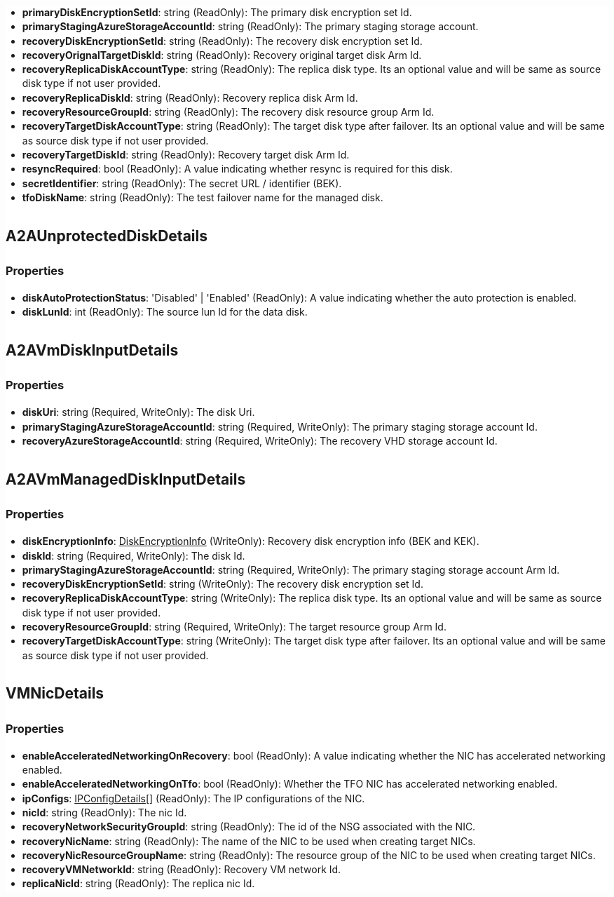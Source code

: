 * **primaryDiskEncryptionSetId**: string (ReadOnly): The primary disk encryption set Id.
* **primaryStagingAzureStorageAccountId**: string (ReadOnly): The primary staging storage account.
* **recoveryDiskEncryptionSetId**: string (ReadOnly): The recovery disk encryption set Id.
* **recoveryOrignalTargetDiskId**: string (ReadOnly): Recovery original target disk Arm Id.
* **recoveryReplicaDiskAccountType**: string (ReadOnly): The replica disk type. Its an optional value and will be same as source disk type if not user provided.
* **recoveryReplicaDiskId**: string (ReadOnly): Recovery replica disk Arm Id.
* **recoveryResourceGroupId**: string (ReadOnly): The recovery disk resource group Arm Id.
* **recoveryTargetDiskAccountType**: string (ReadOnly): The target disk type after failover. Its an optional value and will be same as source disk type if not user provided.
* **recoveryTargetDiskId**: string (ReadOnly): Recovery target disk Arm Id.
* **resyncRequired**: bool (ReadOnly): A value indicating whether resync is required for this disk.
* **secretIdentifier**: string (ReadOnly): The secret URL / identifier (BEK).
* **tfoDiskName**: string (ReadOnly): The test failover name for the managed disk.

## A2AUnprotectedDiskDetails
### Properties
* **diskAutoProtectionStatus**: 'Disabled' | 'Enabled' (ReadOnly): A value indicating whether the auto protection is enabled.
* **diskLunId**: int (ReadOnly): The source lun Id for the data disk.

## A2AVmDiskInputDetails
### Properties
* **diskUri**: string (Required, WriteOnly): The disk Uri.
* **primaryStagingAzureStorageAccountId**: string (Required, WriteOnly): The primary staging storage account Id.
* **recoveryAzureStorageAccountId**: string (Required, WriteOnly): The recovery VHD storage account Id.

## A2AVmManagedDiskInputDetails
### Properties
* **diskEncryptionInfo**: [DiskEncryptionInfo](#diskencryptioninfo) (WriteOnly): Recovery disk encryption info (BEK and KEK).
* **diskId**: string (Required, WriteOnly): The disk Id.
* **primaryStagingAzureStorageAccountId**: string (Required, WriteOnly): The primary staging storage account Arm Id.
* **recoveryDiskEncryptionSetId**: string (WriteOnly): The recovery disk encryption set Id.
* **recoveryReplicaDiskAccountType**: string (WriteOnly): The replica disk type. Its an optional value and will be same as source disk type if not user provided.
* **recoveryResourceGroupId**: string (Required, WriteOnly): The target resource group Arm Id.
* **recoveryTargetDiskAccountType**: string (WriteOnly): The target disk type after failover. Its an optional value and will be same as source disk type if not user provided.

## VMNicDetails
### Properties
* **enableAcceleratedNetworkingOnRecovery**: bool (ReadOnly): A value indicating whether the NIC has accelerated networking enabled.
* **enableAcceleratedNetworkingOnTfo**: bool (ReadOnly): Whether the TFO NIC has accelerated networking enabled.
* **ipConfigs**: [IPConfigDetails](#ipconfigdetails)[] (ReadOnly): The IP configurations of the NIC.
* **nicId**: string (ReadOnly): The nic Id.
* **recoveryNetworkSecurityGroupId**: string (ReadOnly): The id of the NSG associated with the NIC.
* **recoveryNicName**: string (ReadOnly): The name of the NIC to be used when creating target NICs.
* **recoveryNicResourceGroupName**: string (ReadOnly): The resource group of the NIC to be used when creating target NICs.
* **recoveryVMNetworkId**: string (ReadOnly): Recovery VM network Id.
* **replicaNicId**: string (ReadOnly): The replica nic Id.